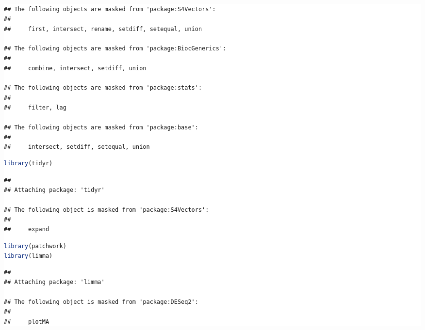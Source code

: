     ## The following objects are masked from 'package:S4Vectors':
    ## 
    ##     first, intersect, rename, setdiff, setequal, union

    ## The following objects are masked from 'package:BiocGenerics':
    ## 
    ##     combine, intersect, setdiff, union

    ## The following objects are masked from 'package:stats':
    ## 
    ##     filter, lag

    ## The following objects are masked from 'package:base':
    ## 
    ##     intersect, setdiff, setequal, union

``` r
library(tidyr)
```

    ## 
    ## Attaching package: 'tidyr'

    ## The following object is masked from 'package:S4Vectors':
    ## 
    ##     expand

``` r
library(patchwork)
library(limma)
```

    ## 
    ## Attaching package: 'limma'

    ## The following object is masked from 'package:DESeq2':
    ## 
    ##     plotMA

